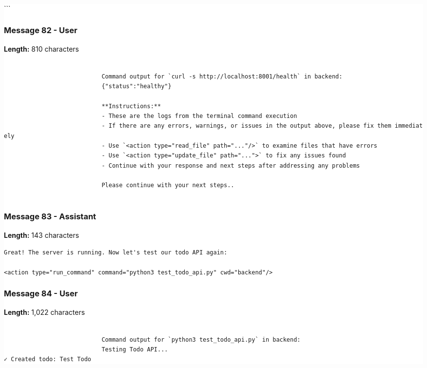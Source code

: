 <action type="run_command" command="curl -s http://localhost:8001/health" cwd="backend"/>
```

### Message 82 - User

**Length:** 810 characters

```

                            Command output for `curl -s http://localhost:8001/health` in backend:
                            {"status":"healthy"}

                            **Instructions:**
                            - These are the logs from the terminal command execution
                            - If there are any errors, warnings, or issues in the output above, please fix them immediately
                            - Use `<action type="read_file" path="..."/>` to examine files that have errors
                            - Use `<action type="update_file" path="...">` to fix any issues found
                            - Continue with your response and next steps after addressing any problems

                            Please continue with your next steps..
                            
```

### Message 83 - Assistant

**Length:** 143 characters

```
Great! The server is running. Now let's test our todo API again:

<action type="run_command" command="python3 test_todo_api.py" cwd="backend"/>
```

### Message 84 - User

**Length:** 1,022 characters

```

                            Command output for `python3 test_todo_api.py` in backend:
                            Testing Todo API...
✓ Created todo: Test Todo

